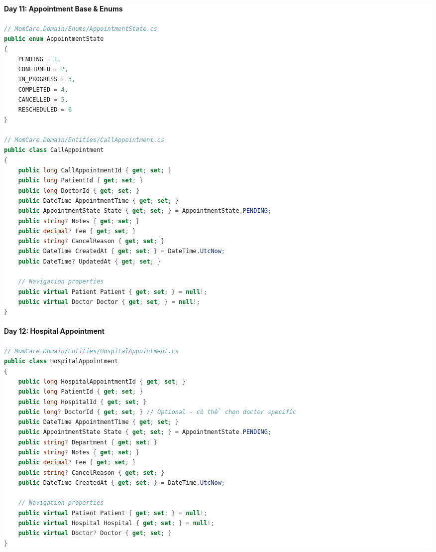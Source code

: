 #### **Day 11: Appointment Base & Enums**
```csharp
// MomCare.Domain/Enums/AppointmentState.cs
public enum AppointmentState
{
    PENDING = 1,
    CONFIRMED = 2,
    IN_PROGRESS = 3,
    COMPLETED = 4,
    CANCELLED = 5,
    RESCHEDULED = 6
}

// MomCare.Domain/Entities/CallAppointment.cs
public class CallAppointment
{
    public long CallAppointmentId { get; set; }
    public long PatientId { get; set; }
    public long DoctorId { get; set; }
    public DateTime AppointmentTime { get; set; }
    public AppointmentState State { get; set; } = AppointmentState.PENDING;
    public string? Notes { get; set; }
    public decimal? Fee { get; set; }
    public string? CancelReason { get; set; }
    public DateTime CreatedAt { get; set; } = DateTime.UtcNow;
    public DateTime? UpdatedAt { get; set; }
    
    // Navigation properties
    public virtual Patient Patient { get; set; } = null!;
    public virtual Doctor Doctor { get; set; } = null!;
}
```

#### **Day 12: Hospital Appointment**
```csharp
// MomCare.Domain/Entities/HospitalAppointment.cs
public class HospitalAppointment
{
    public long HospitalAppointmentId { get; set; }
    public long PatientId { get; set; }
    public long HospitalId { get; set; }
    public long? DoctorId { get; set; } // Optional - có thể chọn doctor specific
    public DateTime AppointmentTime { get; set; }
    public AppointmentState State { get; set; } = AppointmentState.PENDING;
    public string? Department { get; set; }
    public string? Notes { get; set; }
    public decimal? Fee { get; set; }
    public string? CancelReason { get; set; }
    public DateTime CreatedAt { get; set; } = DateTime.UtcNow;
    
    // Navigation properties
    public virtual Patient Patient { get; set; } = null!;
    public virtual Hospital Hospital { get; set; } = null!;
    public virtual Doctor? Doctor { get; set; }
}
```
